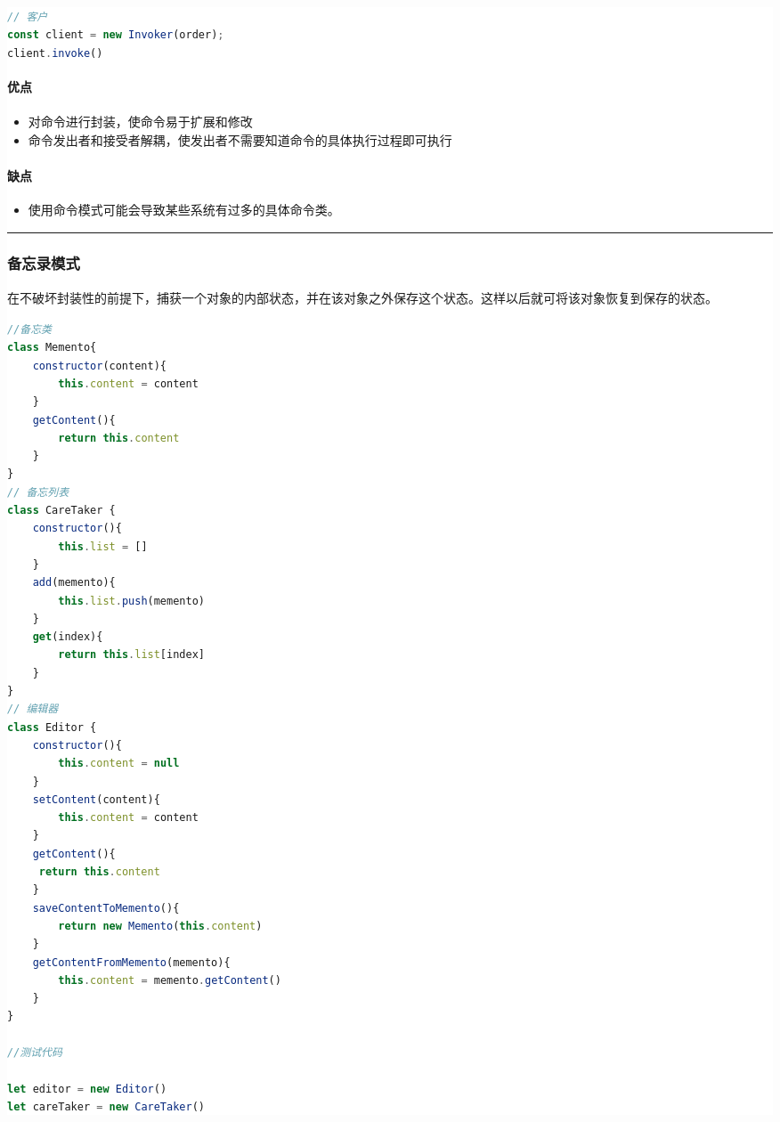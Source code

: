 ```javascript
// 客户
const client = new Invoker(order);      
client.invoke()
```

#### 优点

- 对命令进行封装，使命令易于扩展和修改
- 命令发出者和接受者解耦，使发出者不需要知道命令的具体执行过程即可执行

#### 缺点

- 使用命令模式可能会导致某些系统有过多的具体命令类。

------

### 备忘录模式

在不破坏封装性的前提下，捕获一个对象的内部状态，并在该对象之外保存这个状态。这样以后就可将该对象恢复到保存的状态。

```javascript
//备忘类
class Memento{
    constructor(content){
        this.content = content
    }
    getContent(){
        return this.content
    }
}
// 备忘列表
class CareTaker {
    constructor(){
        this.list = []
    }
    add(memento){
        this.list.push(memento)
    }
    get(index){
        return this.list[index]
    }
}
// 编辑器
class Editor {
    constructor(){
        this.content = null
    }
    setContent(content){
        this.content = content
    }
    getContent(){
     return this.content
    }
    saveContentToMemento(){
        return new Memento(this.content)
    }
    getContentFromMemento(memento){
        this.content = memento.getContent()
    }
}

//测试代码

let editor = new Editor()
let careTaker = new CareTaker()
```